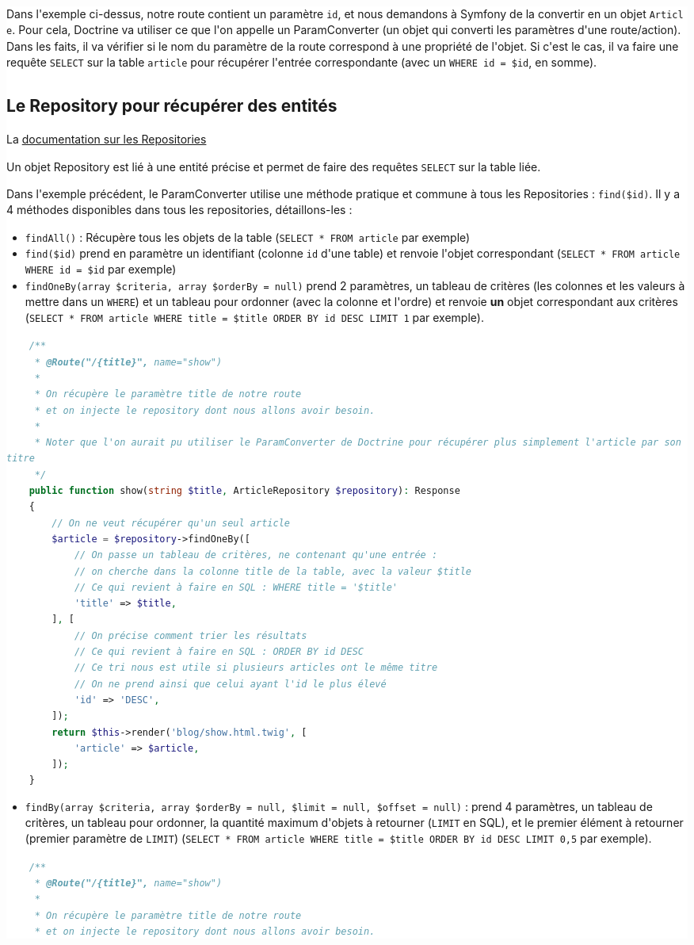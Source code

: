 Dans l'exemple ci-dessus, notre route contient un paramètre `id`, et nous demandons à Symfony de la convertir en un objet `Article`. Pour cela, Doctrine va utiliser ce que l'on appelle un ParamConverter (un objet qui converti les paramètres d'une route/action). Dans les faits, il va vérifier si le nom du paramètre de la route correspond à une propriété de l'objet. Si c'est le cas, il va faire une requête `SELECT` sur la table `article` pour récupérer l'entrée correspondante (avec un `WHERE id = $id`, en somme). 

## Le Repository pour récupérer des entités

La [documentation sur les Repositories](https://symfony.com/doc/current/doctrine.html#doctrine-queries)

Un objet Repository est lié à une entité précise et permet de faire des requêtes `SELECT` sur la table liée.

Dans l'exemple précédent, le ParamConverter utilise une méthode pratique et commune à tous les Repositories : `find($id)`. Il y a 4 méthodes disponibles dans tous les repositories, détaillons-les :

- `findAll()` : Récupère tous les objets de la table (`SELECT * FROM article` par exemple)
- `find($id)` prend en paramètre un identifiant (colonne `id` d'une table) et renvoie l'objet correspondant (`SELECT * FROM article WHERE id = $id` par exemple) 
- `findOneBy(array $criteria, array $orderBy = null)` prend 2 paramètres, un tableau de critères (les colonnes et les valeurs à mettre dans un `WHERE`) et un tableau pour ordonner (avec la colonne et l'ordre) et renvoie **un** objet correspondant aux critères (`SELECT * FROM article WHERE title = $title ORDER BY id DESC LIMIT 1` par exemple).
```php
    /**
     * @Route("/{title}", name="show")
     * 
     * On récupère le paramètre title de notre route
     * et on injecte le repository dont nous allons avoir besoin.
     * 
     * Noter que l'on aurait pu utiliser le ParamConverter de Doctrine pour récupérer plus simplement l'article par son titre
     */
    public function show(string $title, ArticleRepository $repository): Response
    {
        // On ne veut récupérer qu'un seul article
        $article = $repository->findOneBy([
            // On passe un tableau de critères, ne contenant qu'une entrée :
            // on cherche dans la colonne title de la table, avec la valeur $title
            // Ce qui revient à faire en SQL : WHERE title = '$title'
            'title' => $title,  
        ], [
            // On précise comment trier les résultats
            // Ce qui revient à faire en SQL : ORDER BY id DESC
            // Ce tri nous est utile si plusieurs articles ont le même titre
            // On ne prend ainsi que celui ayant l'id le plus élevé
            'id' => 'DESC',
        ]);
        return $this->render('blog/show.html.twig', [
            'article' => $article,
        ]);
    }
```
- `findBy(array $criteria, array $orderBy = null, $limit = null, $offset = null)` : prend 4 paramètres, un tableau de critères, un tableau pour ordonner, la quantité maximum d'objets à retourner (`LIMIT` en SQL), et le premier élément à retourner (premier paramètre de `LIMIT`) (`SELECT * FROM article WHERE title = $title ORDER BY id DESC LIMIT 0,5` par exemple).
```php
    /**
     * @Route("/{title}", name="show")
     * 
     * On récupère le paramètre title de notre route
     * et on injecte le repository dont nous allons avoir besoin.
```